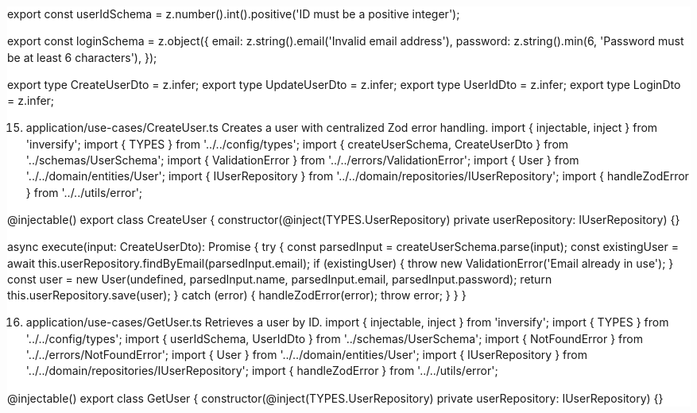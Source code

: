 export const userIdSchema = z.number().int().positive('ID must be a positive integer');

export const loginSchema = z.object({
email: z.string().email('Invalid email address'),
password: z.string().min(6, 'Password must be at least 6 characters'),
});

export type CreateUserDto = z.infer<typeof createUserSchema>;
export type UpdateUserDto = z.infer<typeof updateUserSchema>;
export type UserIdDto = z.infer<typeof userIdSchema>;
export type LoginDto = z.infer<typeof loginSchema>;

15. application/use-cases/CreateUser.ts
    Creates a user with centralized Zod error handling.
    import { injectable, inject } from 'inversify';
    import { TYPES } from '../../config/types';
    import { createUserSchema, CreateUserDto } from '../schemas/UserSchema';
    import { ValidationError } from '../../errors/ValidationError';
    import { User } from '../../domain/entities/User';
    import { IUserRepository } from '../../domain/repositories/IUserRepository';
    import { handleZodError } from '../../utils/error';

@injectable()
export class CreateUser {
constructor(@inject(TYPES.UserRepository) private userRepository: IUserRepository) {}

async execute(input: CreateUserDto): Promise<User> {
try {
const parsedInput = createUserSchema.parse(input);
const existingUser = await this.userRepository.findByEmail(parsedInput.email);
if (existingUser) {
throw new ValidationError('Email already in use');
}
const user = new User(undefined, parsedInput.name, parsedInput.email, parsedInput.password);
return this.userRepository.save(user);
} catch (error) {
handleZodError(error);
throw error;
}
}
}

16. application/use-cases/GetUser.ts
    Retrieves a user by ID.
    import { injectable, inject } from 'inversify';
    import { TYPES } from '../../config/types';
    import { userIdSchema, UserIdDto } from '../schemas/UserSchema';
    import { NotFoundError } from '../../errors/NotFoundError';
    import { User } from '../../domain/entities/User';
    import { IUserRepository } from '../../domain/repositories/IUserRepository';
    import { handleZodError } from '../../utils/error';

@injectable()
export class GetUser {
constructor(@inject(TYPES.UserRepository) private userRepository: IUserRepository) {}
